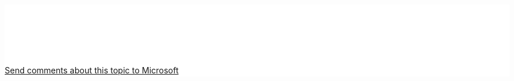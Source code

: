  

 

 

[Send comments about this topic to Microsoft](mailto:wsddocfb@microsoft.com?subject=Documentation%20feedback%20%5Bp_WEG_Hardware\p_weg_hardware%5D:%20Continuum%20for%20Phone%20%20RELEASE:%20%285/9/2016%29&body=%0A%0APRIVACY%20STATEMENT%0A%0AWe%20use%20your%20feedback%20to%20improve%20the%20documentation.%20We%20don't%20use%20your%20email%20address%20for%20any%20other%20purpose,%20and%20we'll%20remove%20your%20email%20address%20from%20our%20system%20after%20the%20issue%20that%20you're%20reporting%20is%20fixed.%20While%20we're%20working%20to%20fix%20this%20issue,%20we%20might%20send%20you%20an%20email%20message%20to%20ask%20for%20more%20info.%20Later,%20we%20might%20also%20send%20you%20an%20email%20message%20to%20let%20you%20know%20that%20we've%20addressed%20your%20feedback.%0A%0AFor%20more%20info%20about%20Microsoft's%20privacy%20policy,%20see%20http://privacy.microsoft.com/default.aspx. "Send comments about this topic to Microsoft")




